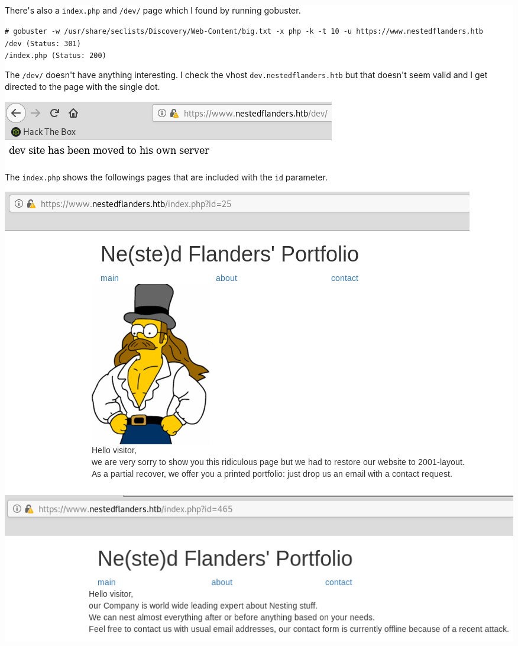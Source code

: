 There's also a `index.php` and `/dev/` page which I found by running gobuster.

```
# gobuster -w /usr/share/seclists/Discovery/Web-Content/big.txt -x php -k -t 10 -u https://www.nestedflanders.htb
/dev (Status: 301)
/index.php (Status: 200)
```

The `/dev/` doesn't have anything interesting. I check the vhost `dev.nestedflanders.htb` but that doesn't seem valid and I get directed to the page with the single dot.

![](/assets/images/htb-writeup-unattended/dev.png)

The `index.php` shows the followings pages that are included with the `id` parameter.

![](/assets/images/htb-writeup-unattended/ned1.png)

![](/assets/images/htb-writeup-unattended/ned2.png)
